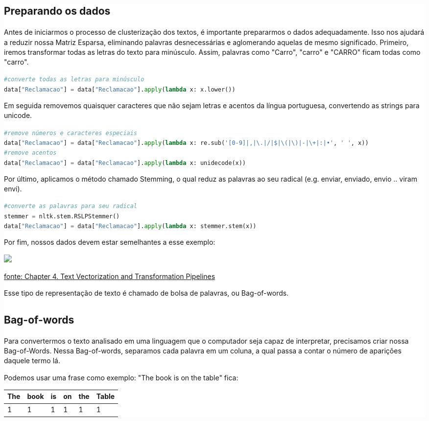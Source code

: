 ## Preparando os dados

Antes de iniciarmos o processo de clusterização dos textos, é importante prepararmos o dados adequadamente.
Isso nos ajudará a reduzir nossa Matriz Esparsa, eliminando palavras desnecessárias e aglomerando aquelas de mesmo significado.
Primeiro, iremos transformar todas as letras do texto para minúsculo. Assim, palavras como "Carro", "carro" e "CARRO" ficam todas como "carro".

~~~py
#converte todas as letras para minúsculo
data["Reclamacao"] = data["Reclamacao"].apply(lambda x: x.lower())
~~~

Em seguida removemos quaisquer caracteres que não sejam letras e acentos da língua portuguesa, convertendo as strings para unicode.

~~~py
#remove números e caracteres especiais
data["Reclamacao"] = data["Reclamacao"].apply(lambda x: re.sub('[0-9]|,|\.|/|$|\(|\)|-|\+|:|•', ' ', x))
#remove acentos
data["Reclamacao"] = data["Reclamacao"].apply(lambda x: unidecode(x))
~~~


Por último, aplicamos o método chamado Stemming, o qual reduz as palavras ao seu radical (e.g. enviar, enviado, envio .. viram envi).

~~~py
#converte as palavras para seu radical
stemmer = nltk.stem.RSLPStemmer()
data["Reclamacao"] = data["Reclamacao"].apply(lambda x: stemmer.stem(x))
~~~

Por fim, nossos dados devem estar semelhantes a esse exemplo:

![](https://www.oreilly.com/library/view/applied-text-analysis/9781491963036/assets/atap_0401.png)

[fonte: Chapter 4. Text Vectorization and Transformation Pipelines](https://www.oreilly.com/library/view/applied-text-analysis/9781491963036/ch04.html)

Esse tipo de representação de texto é chamado de bolsa de palavras, ou Bag-of-words.

## Bag-of-words

Para convertermos o texto analisado em uma linguagem que o computador seja capaz de interpretar, precisamos criar nossa Bag-of-Words. Nessa Bag-of-words, separamos cada palavra em um coluna, a qual passa a contar o número de aparições daquele termo lá.

Podemos usar uma frase como exemplo: "The book is on the table" fica:

| The | book | is | on | the | Table |
|-----|------|----|----|-----|-------|
| 1 | 1 | 1 | 1 | 1 | 1 |
